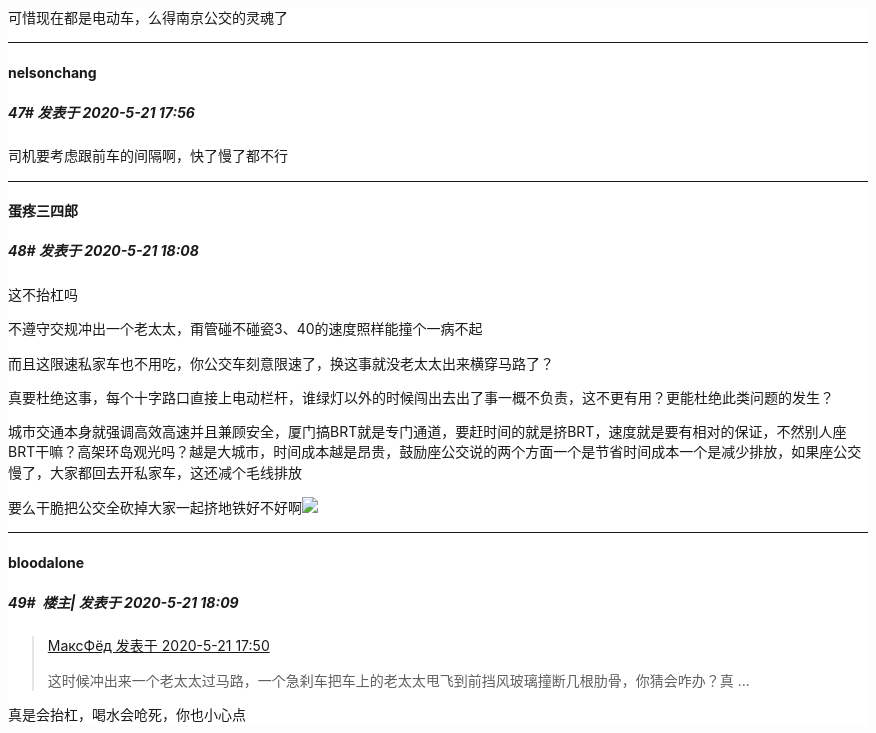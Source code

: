 可惜现在都是电动车，么得南京公交的灵魂了







-----

####  nelsonchang  
##### 47#       发表于 2020-5-21 17:56




司机要考虑跟前车的间隔啊，快了慢了都不行







-----

####  蛋疼三四郎  
##### 48#       发表于 2020-5-21 18:08




这不抬杠吗

不遵守交规冲出一个老太太，甭管碰不碰瓷3、40的速度照样能撞个一病不起

而且这限速私家车也不用吃，你公交车刻意限速了，换这事就没老太太出来横穿马路了？

真要杜绝这事，每个十字路口直接上电动栏杆，谁绿灯以外的时候闯出去出了事一概不负责，这不更有用？更能杜绝此类问题的发生？

城市交通本身就强调高效高速并且兼顾安全，厦门搞BRT就是专门通道，要赶时间的就是挤BRT，速度就是要有相对的保证，不然别人座BRT干嘛？高架环岛观光吗？越是大城市，时间成本越是昂贵，鼓励座公交说的两个方面一个是节省时间成本一个是减少排放，如果座公交慢了，大家都回去开私家车，这还减个毛线排放

要么干脆把公交全砍掉大家一起挤地铁好不好啊<img src="https://static.saraba1st.com/image/smiley/face2017/034.png" referrerpolicy="no-referrer">







-----

####  bloodalone  
##### 49#         楼主| 发表于 2020-5-21 18:09



<blockquote><a href="httphttps://bbs.saraba1st.com/2b/forum.php?mod=redirect&amp;goto=findpost&amp;pid=47503636&amp;ptid=1936740" target="_blank">МаксФёд 发表于 2020-5-21 17:50</a>

这时候冲出来一个老太太过马路，一个急刹车把车上的老太太甩飞到前挡风玻璃撞断几根肋骨，你猜会咋办？真 ...</blockquote>
真是会抬杠，喝水会呛死，你也小心点




